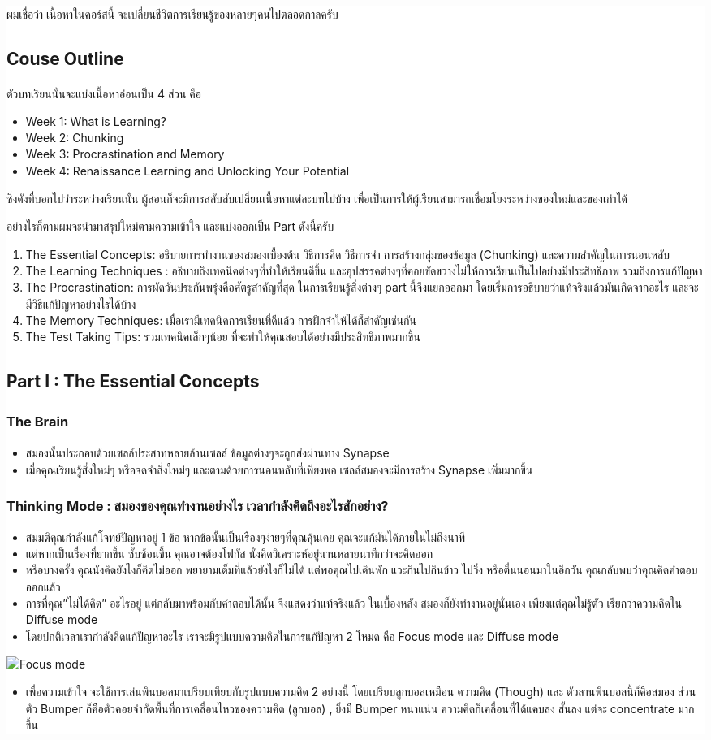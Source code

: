 ผมเชื่อว่า เนื้อหาในคอร์สนี้ จะเปลี่ยนชีวิตการเรียนรู้ของหลายๆคนไปตลอดกาลครับ

## Couse Outline

ตัวบทเรียนนั้นจะแบ่งเนื้อหาอ่อนเป็น 4 ส่วน คือ

-   Week 1: What is Learning?
-   Week 2: Chunking
-   Week 3: Procrastination and Memory
-   Week 4: Renaissance Learning and Unlocking Your Potential

ซึ่งดังที่บอกไปว่าระหว่างเรียนนั้น ผู้สอนก็จะมีการสลับสับเปลี่ยนเนื้อหาแต่ละบทไปบ้าง เพื่อเป็นการให้ผู้เรียนสามารถเชื่อมโยงระหว่างของใหม่และของเก่าได้

อย่างไรก็ตามผมจะนำมาสรุปใหม่ตามความเข้าใจ และแบ่งออกเป็น Part ดังนี้ครับ

1.  The Essential Concepts: อธิบายการทำงานของสมองเบื้องต้น วิธีการคิด วิธีการจำ การสร้างกลุ่มของข้อมูล (Chunking) และความสำคัญในการนอนหลับ
2.  The Learning Techniques : อธิบายถึงเทคนิคต่างๆที่ทำให้เรียนดีขึ้น และอุปสรรคต่างๆที่คอยขัดขวางไม่ให้การเรียนเป็นไปอย่างมีประสิทธิภาพ รวมถึงการแก้ปัญหา
3.  The Procrastination: การผัดวันประกันพรุ่งคือศัตรูสำคัญที่สุด ในการเรียนรู้สิ่งต่างๆ part นี้จึงแยกออกมา โดยเริ่มการอธิบายว่าแท้จริงแล้วมันเกิดจากอะไร และจะมีวิธีแก้ปัญหาอย่างไรได้บ้าง
4.  The Memory Techniques: เมื่อเรามีเทคนิคการเรียนที่ดีแล้ว การฝึกจำให้ได้ก็สำคัญเช่นกัน
5.  The Test Taking Tips: รวมเทคนิคเล็กๆน้อย ที่จะทำให้คุณสอบได้อย่างมีประสิทธิภาพมากขึ้น

## Part I : The Essential Concepts

### The Brain

-   สมองนั้นประกอบด้วยเซลล์ประสาทหลายล้านเซลล์ ข้อมูลต่างๆจะถูกส่งผ่านทาง Synapse
-   เมื่อคุณเรียนรู้สิ่งใหม่ๆ หรือจดจำสิ่งใหม่ๆ และตามด้วยการนอนหลับที่เพียงพอ เซลล์สมองจะมีการสร้าง Synapse เพิ่มมากขึ้น

### Thinking Mode : สมองของคุณทำงานอย่างไร เวลากำลังคิดถึงอะไรสักอย่าง?

-   สมมติคุณกำลังแก้โจทย์ปัญหาอยู่ 1 ข้อ หากข้อนั้นเป็นเรืองๆง่ายๆที่คุณคุ้นเคย คุณจะแก้มันได้ภายในไม่ถึงนาที
-   แต่หากเป็นเรื่องที่ยากขึ้น ซับซ้อนขึ้น คุณอาจต้องโฟกัส นั่งคิดวิเคราะห์อยู่นานหลายนาทีกว่าจะคิดออก
-   หรือบางครั้ง คุณนั่งคิดยังไงก็คิดไม่ออก พยายามเต็มที่แล้วยังไงก็ไม่ได้ แต่พอคุณไปเดินพัก แวะกินไปกินข้าว ไปวิ่ง หรือตื่นนอนมาในอีกวัน คุณกลับพบว่าคุณคิดคำตอบออกแล้ว
-   การที่คุณ”ไม่ได้คิด” อะไรอยู่ แต่กลับมาพร้อมกับคำตอบได้นั้น จึงแสดงว่าแท้จริงแล้ว ในเบื้องหลัง สมองก็ยังทำงานอยู่นั่นเอง เพียงแต่คุณไม่รู้ตัว เรียกว่าความคิดใน Diffuse mode
-   โดยปกติเวลาเรากำลังคิดแก้ปัญหาอะไร เราจะมีรูปแบบความคิดในการแก้ปัญหา 2 โหมด คือ Focus mode และ Diffuse mode

![Focus mode](https://i2.wp.com/www.theobservingmind.co/wp-content/uploads/2019/06/Focus-mode.png?fit=800%2C420&ssl=1)

-   เพื่อความเข้าใจ จะใช้การเล่นพินบอลมาเปรียบเทียบกับรูปแบบความคิด 2 อย่างนี้ โดยเปรียบลูกบอลเหมือน ความคิด (Though) และ ตัวลานพินบอลนี้ก็คือสมอง ส่วนตัว Bumper ก็คือตัวคอยจำกัดพื้นที่การเคลื่อนไหวของความคิด (ลูกบอล) , ยิ่งมี Bumper หนาแน่น ความคิดก็เคลื่อนที่ได้แคบลง สั้นลง แต่จะ concentrate มากขึ้น
